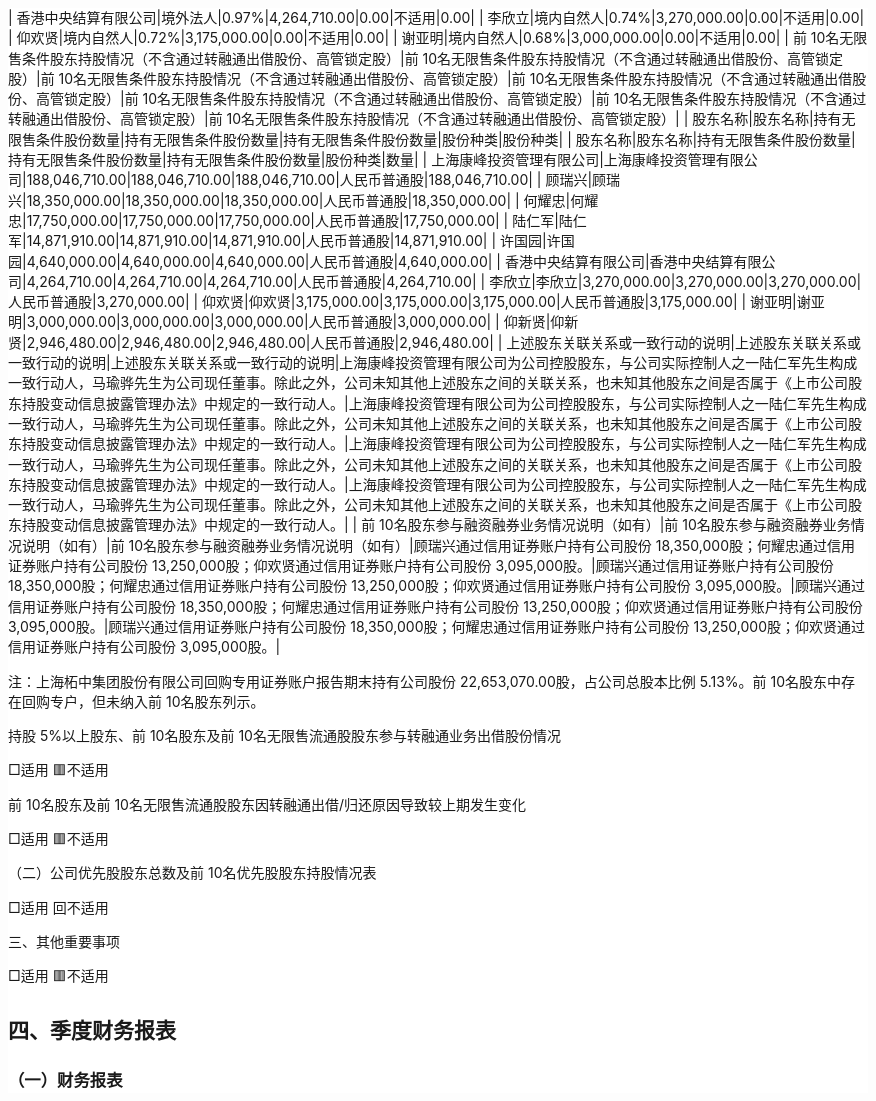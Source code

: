 | 香港中央结算有限公司|境外法人|0.97%|4,264,710.00|0.00|不适用|0.00|
| 李欣立|境内自然人|0.74%|3,270,000.00|0.00|不适用|0.00|
| 仰欢贤|境内自然人|0.72%|3,175,000.00|0.00|不适用|0.00|
| 谢亚明|境内自然人|0.68%|3,000,000.00|0.00|不适用|0.00|
| 前 10名无限售条件股东持股情况（不含通过转融通出借股份、高管锁定股）|前 10名无限售条件股东持股情况（不含通过转融通出借股份、高管锁定股）|前 10名无限售条件股东持股情况（不含通过转融通出借股份、高管锁定股）|前 10名无限售条件股东持股情况（不含通过转融通出借股份、高管锁定股）|前 10名无限售条件股东持股情况（不含通过转融通出借股份、高管锁定股）|前 10名无限售条件股东持股情况（不含通过转融通出借股份、高管锁定股）|前 10名无限售条件股东持股情况（不含通过转融通出借股份、高管锁定股）|
| 股东名称|股东名称|持有无限售条件股份数量|持有无限售条件股份数量|持有无限售条件股份数量|股份种类|股份种类|
| 股东名称|股东名称|持有无限售条件股份数量|持有无限售条件股份数量|持有无限售条件股份数量|股份种类|数量|
| 上海康峰投资管理有限公司|上海康峰投资管理有限公司|188,046,710.00|188,046,710.00|188,046,710.00|人民币普通股|188,046,710.00|
| 顾瑞兴|顾瑞兴|18,350,000.00|18,350,000.00|18,350,000.00|人民币普通股|18,350,000.00|
| 何耀忠|何耀忠|17,750,000.00|17,750,000.00|17,750,000.00|人民币普通股|17,750,000.00|
| 陆仁军|陆仁军|14,871,910.00|14,871,910.00|14,871,910.00|人民币普通股|14,871,910.00|
| 许国园|许国园|4,640,000.00|4,640,000.00|4,640,000.00|人民币普通股|4,640,000.00|
| 香港中央结算有限公司|香港中央结算有限公司|4,264,710.00|4,264,710.00|4,264,710.00|人民币普通股|4,264,710.00|
| 李欣立|李欣立|3,270,000.00|3,270,000.00|3,270,000.00|人民币普通股|3,270,000.00|
| 仰欢贤|仰欢贤|3,175,000.00|3,175,000.00|3,175,000.00|人民币普通股|3,175,000.00|
| 谢亚明|谢亚明|3,000,000.00|3,000,000.00|3,000,000.00|人民币普通股|3,000,000.00|
| 仰新贤|仰新贤|2,946,480.00|2,946,480.00|2,946,480.00|人民币普通股|2,946,480.00|
| 上述股东关联关系或一致行动的说明|上述股东关联关系或一致行动的说明|上述股东关联关系或一致行动的说明|上海康峰投资管理有限公司为公司控股股东，与公司实际控制人之一陆仁军先生构成一致行动人，马瑜骅先生为公司现任董事。除此之外，公司未知其他上述股东之间的关联关系，也未知其他股东之间是否属于《上市公司股东持股变动信息披露管理办法》中规定的一致行动人。|上海康峰投资管理有限公司为公司控股股东，与公司实际控制人之一陆仁军先生构成一致行动人，马瑜骅先生为公司现任董事。除此之外，公司未知其他上述股东之间的关联关系，也未知其他股东之间是否属于《上市公司股东持股变动信息披露管理办法》中规定的一致行动人。|上海康峰投资管理有限公司为公司控股股东，与公司实际控制人之一陆仁军先生构成一致行动人，马瑜骅先生为公司现任董事。除此之外，公司未知其他上述股东之间的关联关系，也未知其他股东之间是否属于《上市公司股东持股变动信息披露管理办法》中规定的一致行动人。|上海康峰投资管理有限公司为公司控股股东，与公司实际控制人之一陆仁军先生构成一致行动人，马瑜骅先生为公司现任董事。除此之外，公司未知其他上述股东之间的关联关系，也未知其他股东之间是否属于《上市公司股东持股变动信息披露管理办法》中规定的一致行动人。|
| 前 10名股东参与融资融券业务情况说明（如有）|前 10名股东参与融资融券业务情况说明（如有）|前 10名股东参与融资融券业务情况说明（如有）|顾瑞兴通过信用证券账户持有公司股份 18,350,000股；何耀忠通过信用证券账户持有公司股份 13,250,000股；仰欢贤通过信用证券账户持有公司股份 3,095,000股。|顾瑞兴通过信用证券账户持有公司股份 18,350,000股；何耀忠通过信用证券账户持有公司股份 13,250,000股；仰欢贤通过信用证券账户持有公司股份 3,095,000股。|顾瑞兴通过信用证券账户持有公司股份 18,350,000股；何耀忠通过信用证券账户持有公司股份 13,250,000股；仰欢贤通过信用证券账户持有公司股份 3,095,000股。|顾瑞兴通过信用证券账户持有公司股份 18,350,000股；何耀忠通过信用证券账户持有公司股份 13,250,000股；仰欢贤通过信用证券账户持有公司股份 3,095,000股。|  

注：上海柘中集团股份有限公司回购专用证券账户报告期末持有公司股份 22,653,070.00股，占公司总股本比例 5.13%。前 10名股东中存在回购专户，但未纳入前 10名股东列示。  

持股 5%以上股东、前 10名股东及前 10名无限售流通股股东参与转融通业务出借股份情况  

□适用 🟥不适用  

前 10名股东及前 10名无限售流通股股东因转融通出借/归还原因导致较上期发生变化  

□适用 🟥不适用  

（二）公司优先股股东总数及前 10名优先股股东持股情况表  

□适用 回不适用  

三、其他重要事项  

□适用 🟥不适用  

## 四、季度财务报表  

### （一）财务报表  
